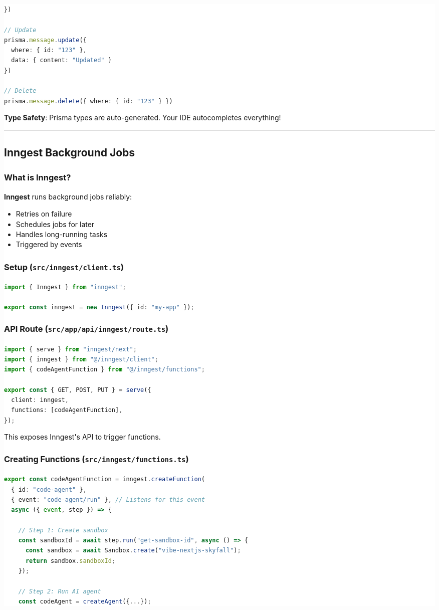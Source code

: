 ```typescript
})

// Update
prisma.message.update({
  where: { id: "123" },
  data: { content: "Updated" }
})

// Delete
prisma.message.delete({ where: { id: "123" } })
```

**Type Safety**: Prisma types are auto-generated. Your IDE autocompletes everything!

---

## Inngest Background Jobs

### What is Inngest?

**Inngest** runs background jobs reliably:
- Retries on failure
- Schedules jobs for later
- Handles long-running tasks
- Triggered by events

### Setup (`src/inngest/client.ts`)

```typescript
import { Inngest } from "inngest";

export const inngest = new Inngest({ id: "my-app" });
```

### API Route (`src/app/api/inngest/route.ts`)

```typescript
import { serve } from "inngest/next";
import { inngest } from "@/inngest/client";
import { codeAgentFunction } from "@/inngest/functions";

export const { GET, POST, PUT } = serve({
  client: inngest,
  functions: [codeAgentFunction],
});
```

This exposes Inngest's API to trigger functions.

### Creating Functions (`src/inngest/functions.ts`)

```typescript
export const codeAgentFunction = inngest.createFunction(
  { id: "code-agent" },
  { event: "code-agent/run" }, // Listens for this event
  async ({ event, step }) => {
    
    // Step 1: Create sandbox
    const sandboxId = await step.run("get-sandbox-id", async () => {
      const sandbox = await Sandbox.create("vibe-nextjs-skyfall");
      return sandbox.sandboxId;
    });

    // Step 2: Run AI agent
    const codeAgent = createAgent({...});
```